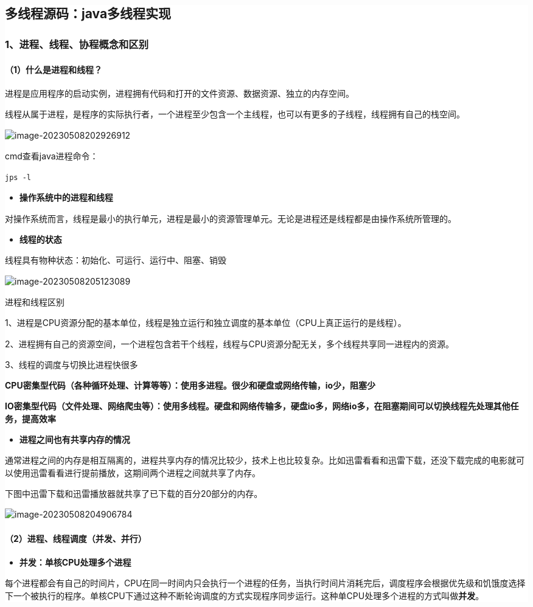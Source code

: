 ## 多线程源码：java多线程实现

### 1、进程、线程、协程概念和区别

#### （1）什么是进程和线程？

进程是应用程序的启动实例，进程拥有代码和打开的文件资源、数据资源、独立的内存空间。

线程从属于进程，是程序的实际执行者，一个进程至少包含一个主线程，也可以有更多的子线程，线程拥有自己的栈空间。

![image-20230508202926912](https://gitee.com/ahongbaba/note-picture/raw/master/img/20230508203517.png)



cmd查看java进程命令：

```
jps -l
```



* **操作系统中的进程和线程**

对操作系统而言，线程是最小的执行单元，进程是最小的资源管理单元。无论是进程还是线程都是由操作系统所管理的。

* **线程的状态**

线程具有物种状态：初始化、可运行、运行中、阻塞、销毁

![image-20230508205123089](https://gitee.com/ahongbaba/note-picture/raw/master/img/20230508205124.png)

进程和线程区别

1、进程是CPU资源分配的基本单位，线程是独立运行和独立调度的基本单位（CPU上真正运行的是线程）。

2、进程拥有自己的资源空间，一个进程包含若干个线程，线程与CPU资源分配无关，多个线程共享同一进程内的资源。

3、线程的调度与切换比进程快很多

**CPU密集型代码（各种循环处理、计算等等）：使用多进程。很少和硬盘或网络传输，io少，阻塞少**

**IO密集型代码（文件处理、网络爬虫等）：使用多线程。硬盘和网络传输多，硬盘io多，网络io多，在阻塞期间可以切换线程先处理其他任务，提高效率**



* **进程之间也有共享内存的情况**

通常进程之间的内存是相互隔离的，进程共享内存的情况比较少，技术上也比较复杂。比如迅雷看看和迅雷下载，还没下载完成的电影就可以使用迅雷看看进行提前播放，这期间两个进程之间就共享了内存。

下图中迅雷下载和迅雷播放器就共享了已下载的百分20部分的内存。

![image-20230508204906784](https://gitee.com/ahongbaba/note-picture/raw/master/img/20230508204907.png)



#### （2）进程、线程调度（并发、并行）

* **并发：单核CPU处理多个进程**

每个进程都会有自己的时间片，CPU在同一时间内只会执行一个进程的任务，当执行时间片消耗完后，调度程序会根据优先级和饥饿度选择下一个被执行的程序。单核CPU下通过这种不断轮询调度的方式实现程序同步运行。这种单CPU处理多个进程的方式叫做**并发**。
